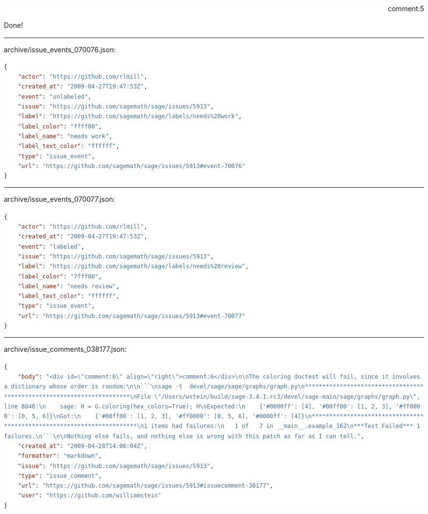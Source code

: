 <div id="comment:5" align="right">comment:5</div>

Done!



---

archive/issue_events_070076.json:
```json
{
    "actor": "https://github.com/rlmill",
    "created_at": "2009-04-27T19:47:53Z",
    "event": "unlabeled",
    "issue": "https://github.com/sagemath/sage/issues/5913",
    "label": "https://github.com/sagemath/sage/labels/needs%20work",
    "label_color": "ffff00",
    "label_name": "needs work",
    "label_text_color": "ffffff",
    "type": "issue_event",
    "url": "https://github.com/sagemath/sage/issues/5913#event-70076"
}
```



---

archive/issue_events_070077.json:
```json
{
    "actor": "https://github.com/rlmill",
    "created_at": "2009-04-27T19:47:53Z",
    "event": "labeled",
    "issue": "https://github.com/sagemath/sage/issues/5913",
    "label": "https://github.com/sagemath/sage/labels/needs%20review",
    "label_color": "7fff00",
    "label_name": "needs review",
    "label_text_color": "ffffff",
    "type": "issue_event",
    "url": "https://github.com/sagemath/sage/issues/5913#event-70077"
}
```



---

archive/issue_comments_038177.json:
```json
{
    "body": "<div id=\"comment:6\" align=\"right\">comment:6</div>\n\nThe coloring doctest will fail, since it involves a dictionary whose order is random:\n\n```\nsage -t  devel/sage/sage/graphs/graph.py\n**********************************************************************\nFile \"/Users/wstein/build/sage-3.4.1.rc3/devel/sage-main/sage/graphs/graph.py\", line 8846:\n    sage: H = G.coloring(hex_colors=True); H\nExpected:\n    {'#0000ff': [4], '#00ff00': [1, 2, 3], '#ff0000': [0, 5, 6]}\nGot:\n    {'#00ff00': [1, 2, 3], '#ff0000': [0, 5, 6], '#0000ff': [4]}\n**********************************************************************\n1 items had failures:\n   1 of   7 in __main__.example_162\n***Test Failed*** 1 failures.\n```\n\nNothing else fails, and nothing else is wrong with this patch as far as I can tell.",
    "created_at": "2009-04-28T14:06:04Z",
    "formatter": "markdown",
    "issue": "https://github.com/sagemath/sage/issues/5913",
    "type": "issue_comment",
    "url": "https://github.com/sagemath/sage/issues/5913#issuecomment-38177",
    "user": "https://github.com/williamstein"
}
```
